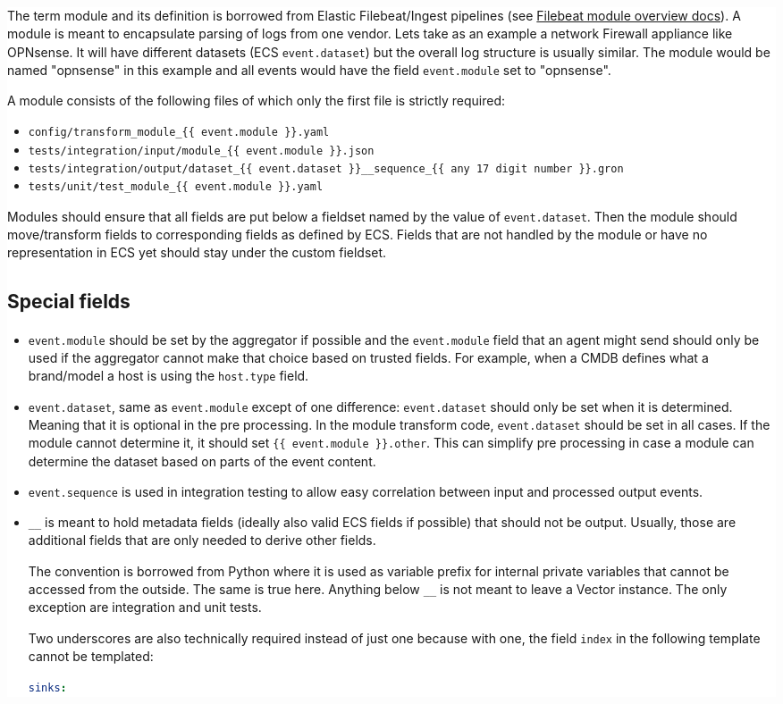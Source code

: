 The term module and its definition is borrowed from Elastic Filebeat/Ingest
pipelines (see
[Filebeat module overview docs](https://www.elastic.co/guide/en/beats/filebeat/current/filebeat-modules-overview.html)).
A module is meant to encapsulate parsing of logs from one vendor. Lets take as
an example a network Firewall appliance like OPNsense. It will have different
datasets (ECS `event.dataset`) but the overall log structure is usually similar.
The module would be named "opnsense" in this example and all events would have
the field `event.module` set to "opnsense".

A module consists of the following files of which only the first file is strictly required:

* `config/transform_module_{{ event.module }}.yaml`
* `tests/integration/input/module_{{ event.module }}.json`
* `tests/integration/output/dataset_{{ event.dataset }}__sequence_{{ any 17 digit number }}.gron`
* `tests/unit/test_module_{{ event.module }}.yaml`

Modules should ensure that all fields are put below a fieldset named by the
value of `event.dataset`.
Then the module should move/transform fields to corresponding fields as defined
by ECS. Fields that are not handled by the module or have no representation in
ECS yet should stay under the custom fieldset.

## Special fields

* `event.module` should be set by the aggregator if possible and the
  `event.module` field that an agent might send should only be used if the
  aggregator cannot make that choice based on trusted fields.
  For example, when a CMDB defines what a brand/model a host is using the
  `host.type` field.

* `event.dataset`, same as `event.module` except of one difference:
  `event.dataset` should only be set when it is determined. Meaning that it is
  optional in the pre processing. In the module transform code, `event.dataset`
  should be set in all cases. If the module cannot determine it, it should set
  `{{ event.module }}.other`. This can simplify pre processing in case a module
  can determine the dataset based on parts of the event content.

* `event.sequence` is used in integration testing to allow easy correlation
  between input and processed output events.

*  `__` is meant to hold metadata fields (ideally also valid ECS fields if
   possible) that should not be output. Usually, those are additional fields
   that are only needed to derive other fields.

   The convention is borrowed from Python where it is used as variable prefix
   for internal private variables that cannot be accessed from the outside.
   The same is true here. Anything below `__` is not meant to leave a Vector
   instance. The only exception are integration and unit tests.

   Two underscores are also technically required instead of just one because
   with one, the field `index` in the following template cannot be templated:

    ```YAML
    sinks:
